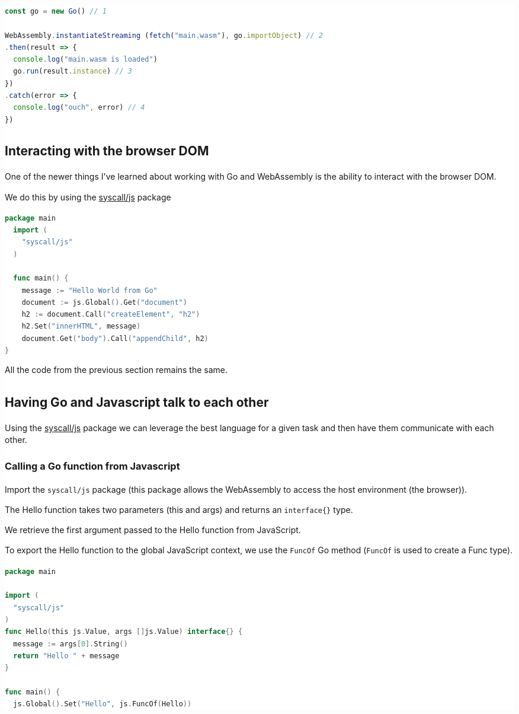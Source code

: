 ```js
const go = new Go() // 1

WebAssembly.instantiateStreaming (fetch("main.wasm"), go.importObject) // 2
.then(result => {
  console.log("main.wasm is loaded")
  go.run(result.instance) // 3
})
.catch(error => {
  console.log("ouch", error) // 4
})
```

## Interacting with the browser DOM

One of the newer things I've learned about working with Go and WebAssembly is the ability to interact with the browser DOM.

We do this by using the [syscall/js](https://pkg.go.dev/syscall/js) package

```go
package main
  import (
    "syscall/js"
  )

  func main() {
    message := "Hello World from Go"
    document := js.Global().Get("document")
    h2 := document.Call("createElement", "h2")
    h2.Set("innerHTML", message)
    document.Get("body").Call("appendChild", h2)
}
```

All the code from the previous section remains the same.

## Having Go and Javascript talk to each other

Using the [syscall/js](https://pkg.go.dev/syscall/js) package we can leverage the best language for a given task and then have them communicate with each other.

### Calling a Go function from Javascript

Import the `syscall/js` package (this package allows the WebAssembly to access the host environment (the browser)).

The Hello function takes two parameters (this and args) and returns an `interface{}` type.

We retrieve the first argument passed to the Hello function from JavaScript.

To export the Hello function to the global JavaScript context, we use the `FuncOf` Go method (`FuncOf` is used to create a Func type).

```go
package main

import (
  "syscall/js"
)
func Hello(this js.Value, args []js.Value) interface{} {
  message := args[0].String()
  return "Hello " + message
}

func main() {
  js.Global().Set("Hello", js.FuncOf(Hello))
```
